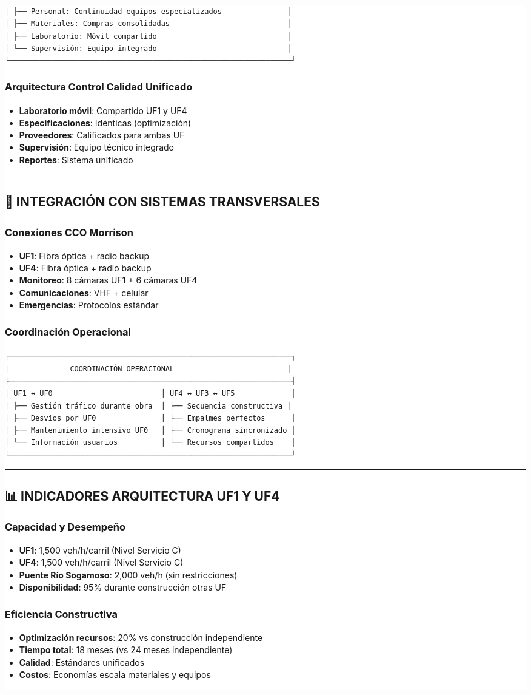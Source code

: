 ```
│ ├── Personal: Continuidad equipos especializados               │
│ ├── Materiales: Compras consolidadas                           │
│ ├── Laboratorio: Móvil compartido                              │
│ └── Supervisión: Equipo integrado                              │
└─────────────────────────────────────────────────────────────────┘
```

### **Arquitectura Control Calidad Unificado**
- **Laboratorio móvil**: Compartido UF1 y UF4
- **Especificaciones**: Idénticas (optimización)
- **Proveedores**: Calificados para ambas UF
- **Supervisión**: Equipo técnico integrado
- **Reportes**: Sistema unificado

---

## 🔄 INTEGRACIÓN CON SISTEMAS TRANSVERSALES

### **Conexiones CCO Morrison**
- **UF1**: Fibra óptica + radio backup
- **UF4**: Fibra óptica + radio backup
- **Monitoreo**: 8 cámaras UF1 + 6 cámaras UF4
- **Comunicaciones**: VHF + celular
- **Emergencias**: Protocolos estándar

### **Coordinación Operacional**
```
┌─────────────────────────────────────────────────────────────────┐
│              COORDINACIÓN OPERACIONAL                          │
├─────────────────────────────────────────────────────────────────┤
│ UF1 ↔ UF0                         │ UF4 ↔ UF3 ↔ UF5             │
│ ├── Gestión tráfico durante obra  │ ├── Secuencia constructiva │
│ ├── Desvíos por UF0               │ ├── Empalmes perfectos      │
│ ├── Mantenimiento intensivo UF0   │ ├── Cronograma sincronizado │
│ └── Información usuarios          │ └── Recursos compartidos    │
└─────────────────────────────────────────────────────────────────┘
```

---

## 📊 INDICADORES ARQUITECTURA UF1 Y UF4

### **Capacidad y Desempeño**
- **UF1**: 1,500 veh/h/carril (Nivel Servicio C)
- **UF4**: 1,500 veh/h/carril (Nivel Servicio C)
- **Puente Río Sogamoso**: 2,000 veh/h (sin restricciones)
- **Disponibilidad**: 95% durante construcción otras UF

### **Eficiencia Constructiva**
- **Optimización recursos**: 20% vs construcción independiente
- **Tiempo total**: 18 meses (vs 24 meses independiente)
- **Calidad**: Estándares unificados
- **Costos**: Economías escala materiales y equipos

---